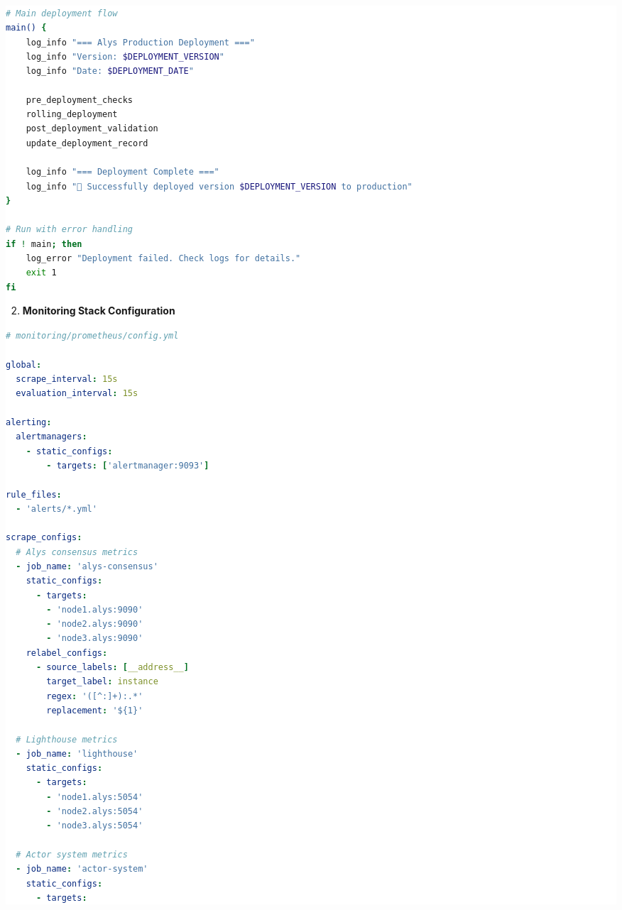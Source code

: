 ```bash
# Main deployment flow
main() {
    log_info "=== Alys Production Deployment ==="
    log_info "Version: $DEPLOYMENT_VERSION"
    log_info "Date: $DEPLOYMENT_DATE"
    
    pre_deployment_checks
    rolling_deployment
    post_deployment_validation
    update_deployment_record
    
    log_info "=== Deployment Complete ==="
    log_info "🎉 Successfully deployed version $DEPLOYMENT_VERSION to production"
}

# Run with error handling
if ! main; then
    log_error "Deployment failed. Check logs for details."
    exit 1
fi
```

2. **Monitoring Stack Configuration**
```yaml
# monitoring/prometheus/config.yml

global:
  scrape_interval: 15s
  evaluation_interval: 15s

alerting:
  alertmanagers:
    - static_configs:
        - targets: ['alertmanager:9093']

rule_files:
  - 'alerts/*.yml'

scrape_configs:
  # Alys consensus metrics
  - job_name: 'alys-consensus'
    static_configs:
      - targets:
        - 'node1.alys:9090'
        - 'node2.alys:9090'
        - 'node3.alys:9090'
    relabel_configs:
      - source_labels: [__address__]
        target_label: instance
        regex: '([^:]+):.*'
        replacement: '${1}'

  # Lighthouse metrics
  - job_name: 'lighthouse'
    static_configs:
      - targets:
        - 'node1.alys:5054'
        - 'node2.alys:5054'
        - 'node3.alys:5054'

  # Actor system metrics
  - job_name: 'actor-system'
    static_configs:
      - targets:
```